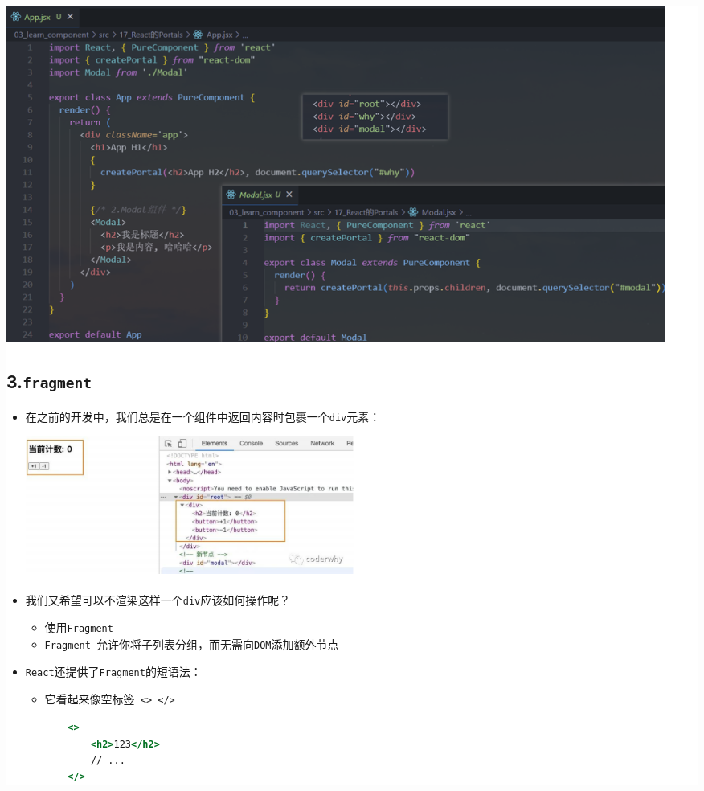 <img src="./assets/image-20220909220938455.png" alt="image-20220909220938455" style="zoom:80%;" />

## 3.`fragment`

- 在之前的开发中，我们总是在一个组件中返回内容时包裹一个`div`元素：

  <img src="./assets/image-20220909221500560.png" alt="image-20220909221500560" style="zoom:80%;" />	

- 我们又希望可以不渲染这样一个`div`应该如何操作呢？

  - 使用`Fragment`
  - `Fragment `允许你将子列表分组，而无需向` DOM `添加额外节点

- `React`还提供了`Fragment`的短语法：

  - 它看起来像空标签` <> </>`

    ```jsx
    	<>
    		<h2>123</h2>
    		// ...
    	</>
    ```
